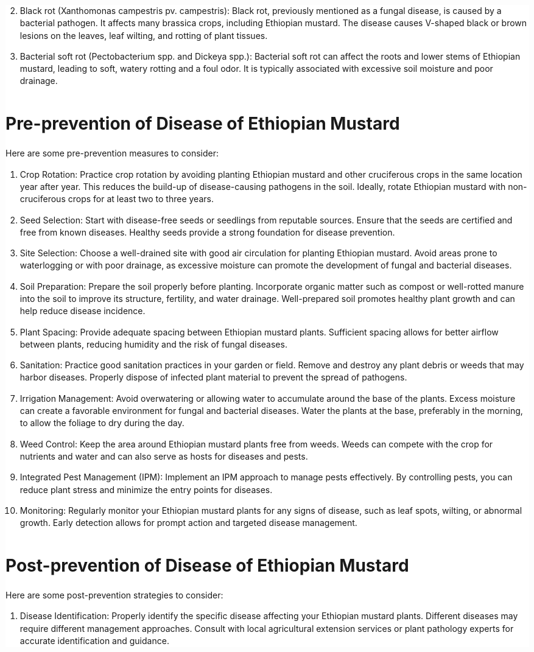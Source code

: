 2. Black rot (Xanthomonas campestris pv. campestris): Black rot, previously mentioned as a fungal disease, is caused by a bacterial pathogen. It affects many brassica crops, including Ethiopian mustard. The disease causes V-shaped black or brown lesions on the leaves, leaf wilting, and rotting of plant tissues.

3. Bacterial soft rot (Pectobacterium spp. and Dickeya spp.): Bacterial soft rot can affect the roots and lower stems of Ethiopian mustard, leading to soft, watery rotting and a foul odor. It is typically associated with excessive soil moisture and poor drainage.

# Pre-prevention of Disease  of Ethiopian Mustard
Here are some pre-prevention measures to consider:

1. Crop Rotation: Practice crop rotation by avoiding planting Ethiopian mustard and other cruciferous crops in the same location year after year. This reduces the build-up of disease-causing pathogens in the soil. Ideally, rotate Ethiopian mustard with non-cruciferous crops for at least two to three years.

2. Seed Selection: Start with disease-free seeds or seedlings from reputable sources. Ensure that the seeds are certified and free from known diseases. Healthy seeds provide a strong foundation for disease prevention.

3. Site Selection: Choose a well-drained site with good air circulation for planting Ethiopian mustard. Avoid areas prone to waterlogging or with poor drainage, as excessive moisture can promote the development of fungal and bacterial diseases.

4. Soil Preparation: Prepare the soil properly before planting. Incorporate organic matter such as compost or well-rotted manure into the soil to improve its structure, fertility, and water drainage. Well-prepared soil promotes healthy plant growth and can help reduce disease incidence.

5. Plant Spacing: Provide adequate spacing between Ethiopian mustard plants. Sufficient spacing allows for better airflow between plants, reducing humidity and the risk of fungal diseases.

6. Sanitation: Practice good sanitation practices in your garden or field. Remove and destroy any plant debris or weeds that may harbor diseases. Properly dispose of infected plant material to prevent the spread of pathogens.

7. Irrigation Management: Avoid overwatering or allowing water to accumulate around the base of the plants. Excess moisture can create a favorable environment for fungal and bacterial diseases. Water the plants at the base, preferably in the morning, to allow the foliage to dry during the day.

8. Weed Control: Keep the area around Ethiopian mustard plants free from weeds. Weeds can compete with the crop for nutrients and water and can also serve as hosts for diseases and pests.

9. Integrated Pest Management (IPM): Implement an IPM approach to manage pests effectively. By controlling pests, you can reduce plant stress and minimize the entry points for diseases.

10. Monitoring: Regularly monitor your Ethiopian mustard plants for any signs of disease, such as leaf spots, wilting, or abnormal growth. Early detection allows for prompt action and targeted disease management.


# Post-prevention of Disease  of   Ethiopian Mustard
Here are some post-prevention strategies to consider:

1. Disease Identification: Properly identify the specific disease affecting your Ethiopian mustard plants. Different diseases may require different management approaches. Consult with local agricultural extension services or plant pathology experts for accurate identification and guidance.
